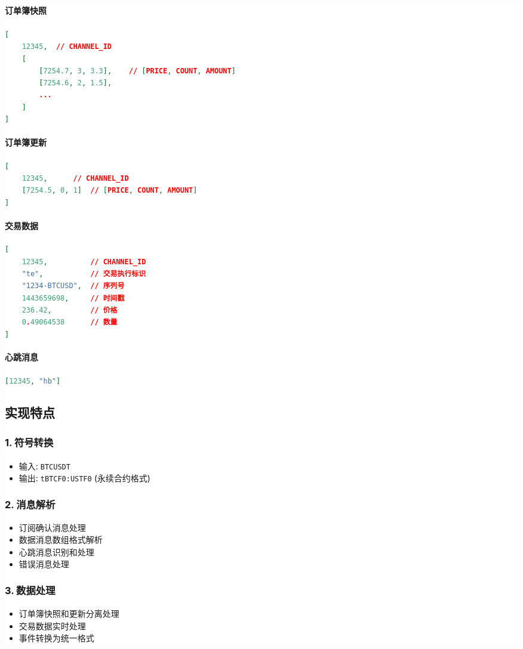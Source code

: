 #### 订单簿快照
```json
[
    12345,  // CHANNEL_ID
    [
        [7254.7, 3, 3.3],    // [PRICE, COUNT, AMOUNT]
        [7254.6, 2, 1.5],
        ...
    ]
]
```

#### 订单簿更新
```json
[
    12345,      // CHANNEL_ID
    [7254.5, 0, 1]  // [PRICE, COUNT, AMOUNT]
]
```

#### 交易数据
```json
[
    12345,          // CHANNEL_ID
    "te",           // 交易执行标识
    "1234-BTCUSD",  // 序列号
    1443659698,     // 时间戳
    236.42,         // 价格
    0.49064538      // 数量
]
```

#### 心跳消息
```json
[12345, "hb"]
```

## 实现特点

### 1. 符号转换
- 输入: `BTCUSDT`
- 输出: `tBTCF0:USTF0` (永续合约格式)

### 2. 消息解析
- 订阅确认消息处理
- 数据消息数组格式解析
- 心跳消息识别和处理
- 错误消息处理

### 3. 数据处理
- 订单簿快照和更新分离处理
- 交易数据实时处理
- 事件转换为统一格式
